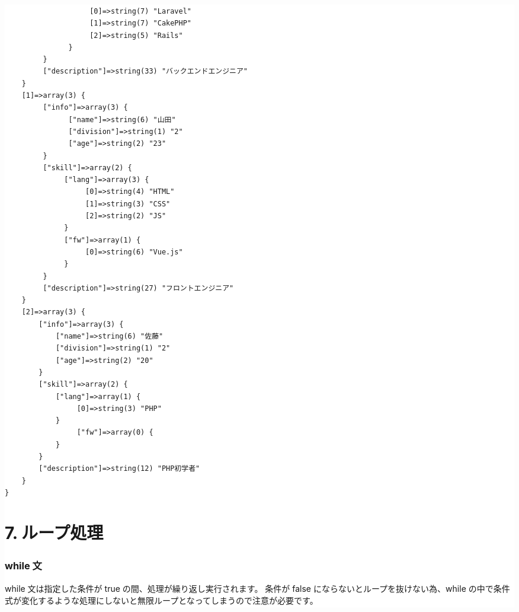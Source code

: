 ```
                    [0]=>string(7) "Laravel"
                    [1]=>string(7) "CakePHP"
                    [2]=>string(5) "Rails"
               }
         }
         ["description"]=>string(33) "バックエンドエンジニア"
    }
    [1]=>array(3) {
         ["info"]=>array(3) {
               ["name"]=>string(6) "山田"
               ["division"]=>string(1) "2"
               ["age"]=>string(2) "23"
         }
         ["skill"]=>array(2) {
              ["lang"]=>array(3) {
                   [0]=>string(4) "HTML"
                   [1]=>string(3) "CSS"
                   [2]=>string(2) "JS"
              }
              ["fw"]=>array(1) {
                   [0]=>string(6) "Vue.js"
              }
         }
         ["description"]=>string(27) "フロントエンジニア"
    }
    [2]=>array(3) {
        ["info"]=>array(3) {
            ["name"]=>string(6) "佐藤"
            ["division"]=>string(1) "2"
            ["age"]=>string(2) "20"
        }
        ["skill"]=>array(2) {
            ["lang"]=>array(1) {
                 [0]=>string(3) "PHP"
            }
                 ["fw"]=>array(0) {
            }
        }
        ["description"]=>string(12) "PHP初学者"
    }
}
```

# 7. ループ処理

### while 文

while 文は指定した条件が true の間、処理が繰り返し実行されます。
条件が false にならないとループを抜けない為、while の中で条件式が変化するような処理にしないと無限ループとなってしまうので注意が必要です。
